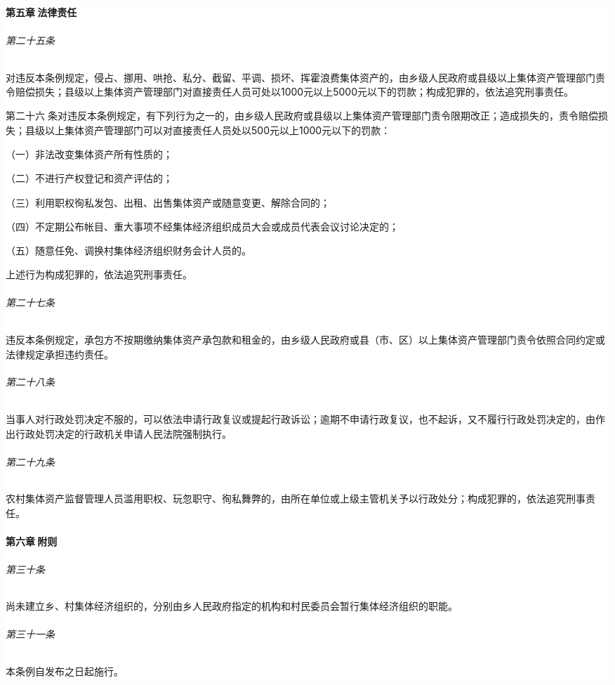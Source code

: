 #### 第五章 法律责任

###### 第二十五条

对违反本条例规定，侵占、挪用、哄抢、私分、截留、平调、损坏、挥霍浪费集体资产的，由乡级人民政府或县级以上集体资产管理部门责令赔偿损失；县级以上集体资产管理部门对直接责任人员可处以1000元以上5000元以下的罚款；构成犯罪的，依法追究刑事责任。

第二十六 条对违反本条例规定，有下列行为之一的，由乡级人民政府或县级以上集体资产管理部门责令限期改正；造成损失的，责令赔偿损失；县级以上集体资产管理部门可以对直接责任人员处以500元以上1000元以下的罚款：

（一）非法改变集体资产所有性质的；

（二）不进行产权登记和资产评估的；

（三）利用职权徇私发包、出租、出售集体资产或随意变更、解除合同的；

（四）不定期公布帐目、重大事项不经集体经济组织成员大会或成员代表会议讨论决定的；

（五）随意任免、调换村集体经济组织财务会计人员的。

上述行为构成犯罪的，依法追究刑事责任。

###### 第二十七条

违反本条例规定，承包方不按期缴纳集体资产承包款和租金的，由乡级人民政府或县（市、区）以上集体资产管理部门责令依照合同约定或法律规定承担违约责任。

###### 第二十八条

当事人对行政处罚决定不服的，可以依法申请行政复议或提起行政诉讼；逾期不申请行政复议，也不起诉，又不履行行政处罚决定的，由作出行政处罚决定的行政机关申请人民法院强制执行。

###### 第二十九条

农村集体资产监督管理人员滥用职权、玩忽职守、徇私舞弊的，由所在单位或上级主管机关予以行政处分；构成犯罪的，依法追究刑事责任。

#### 第六章 附则

###### 第三十条

尚未建立乡、村集体经济组织的，分别由乡人民政府指定的机构和村民委员会暂行集体经济组织的职能。

###### 第三十一条

本条例自发布之日起施行。
